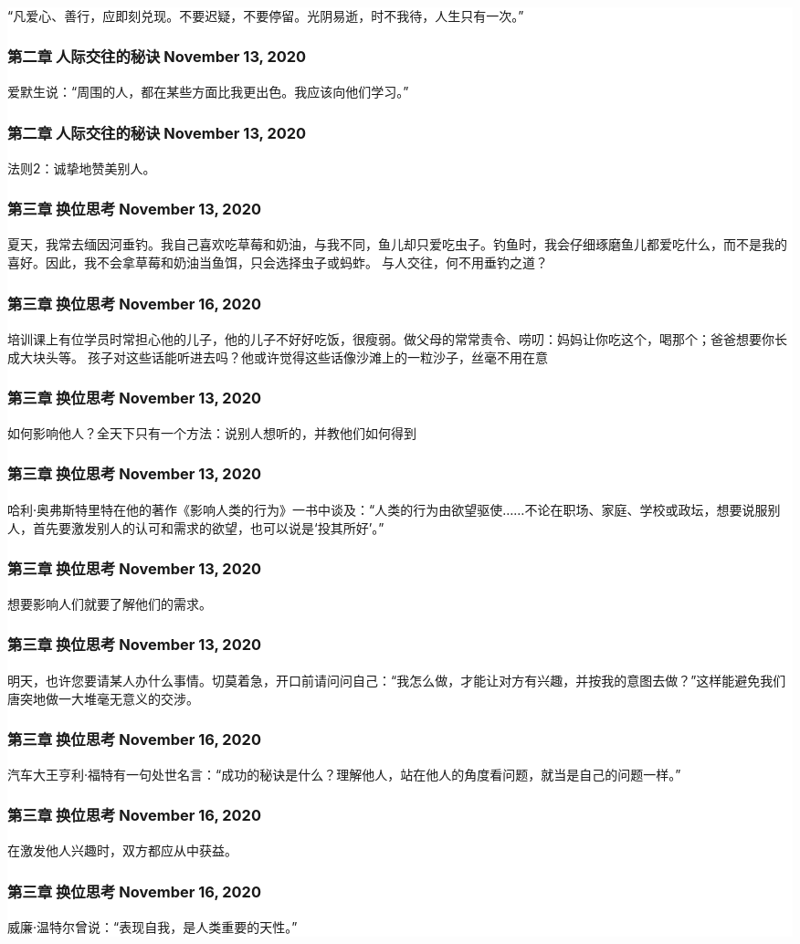 “凡爱心、善行，应即刻兑现。不要迟疑，不要停留。光阴易逝，时不我待，人生只有一次。”


### 第二章 人际交往的秘诀 November 13, 2020

爱默生说：“周围的人，都在某些方面比我更出色。我应该向他们学习。”


### 第二章 人际交往的秘诀 November 13, 2020

法则2：诚挚地赞美别人。


### 第三章 换位思考 November 13, 2020

夏天，我常去缅因河垂钓。我自己喜欢吃草莓和奶油，与我不同，鱼儿却只爱吃虫子。钓鱼时，我会仔细琢磨鱼儿都爱吃什么，而不是我的喜好。因此，我不会拿草莓和奶油当鱼饵，只会选择虫子或蚂蚱。 与人交往，何不用垂钓之道？


### 第三章 换位思考 November 16, 2020

培训课上有位学员时常担心他的儿子，他的儿子不好好吃饭，很瘦弱。做父母的常常责令、唠叨：妈妈让你吃这个，喝那个；爸爸想要你长成大块头等。 孩子对这些话能听进去吗？他或许觉得这些话像沙滩上的一粒沙子，丝毫不用在意


### 第三章 换位思考 November 13, 2020

如何影响他人？全天下只有一个方法：说别人想听的，并教他们如何得到


### 第三章 换位思考 November 13, 2020

哈利·奥弗斯特里特在他的著作《影响人类的行为》一书中谈及：“人类的行为由欲望驱使……不论在职场、家庭、学校或政坛，想要说服别人，首先要激发别人的认可和需求的欲望，也可以说是‘投其所好’。”


### 第三章 换位思考 November 13, 2020

想要影响人们就要了解他们的需求。


### 第三章 换位思考 November 13, 2020

明天，也许您要请某人办什么事情。切莫着急，开口前请问问自己：“我怎么做，才能让对方有兴趣，并按我的意图去做？”这样能避免我们唐突地做一大堆毫无意义的交涉。


### 第三章 换位思考 November 16, 2020

汽车大王亨利·福特有一句处世名言：“成功的秘诀是什么？理解他人，站在他人的角度看问题，就当是自己的问题一样。”


### 第三章 换位思考 November 16, 2020

在激发他人兴趣时，双方都应从中获益。


### 第三章 换位思考 November 16, 2020

威廉·温特尔曾说：“表现自我，是人类重要的天性。”
